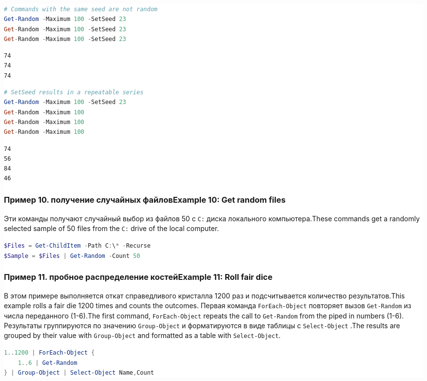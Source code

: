 ```powershell
# Commands with the same seed are not random
Get-Random -Maximum 100 -SetSeed 23
Get-Random -Maximum 100 -SetSeed 23
Get-Random -Maximum 100 -SetSeed 23
```

```Output
74
74
74
```

```powershell
# SetSeed results in a repeatable series
Get-Random -Maximum 100 -SetSeed 23
Get-Random -Maximum 100
Get-Random -Maximum 100
Get-Random -Maximum 100
```

```Output
74
56
84
46
```

### <span data-ttu-id="71b72-137">Пример 10. получение случайных файлов</span><span class="sxs-lookup"><span data-stu-id="71b72-137">Example 10: Get random files</span></span>

<span data-ttu-id="71b72-138">Эти команды получают случайный выбор из файлов 50 с `C:` диска локального компьютера.</span><span class="sxs-lookup"><span data-stu-id="71b72-138">These commands get a randomly selected sample of 50 files from the `C:` drive of the local computer.</span></span>

```powershell
$Files = Get-ChildItem -Path C:\* -Recurse
$Sample = $Files | Get-Random -Count 50
```

### <span data-ttu-id="71b72-139">Пример 11. пробное распределение костей</span><span class="sxs-lookup"><span data-stu-id="71b72-139">Example 11: Roll fair dice</span></span>

<span data-ttu-id="71b72-140">В этом примере выполняется откат справедливого кристалла 1200 раз и подсчитывается количество результатов.</span><span class="sxs-lookup"><span data-stu-id="71b72-140">This example rolls a fair die 1200 times and counts the outcomes.</span></span> <span data-ttu-id="71b72-141">Первая команда `ForEach-Object` повторяет вызов `Get-Random` из числа переданного (1-6).</span><span class="sxs-lookup"><span data-stu-id="71b72-141">The first command, `ForEach-Object` repeats the call to `Get-Random` from the piped in numbers (1-6).</span></span> <span data-ttu-id="71b72-142">Результаты группируются по значению `Group-Object` и форматируются в виде таблицы с `Select-Object` .</span><span class="sxs-lookup"><span data-stu-id="71b72-142">The results are grouped by their value with `Group-Object` and formatted as a table with `Select-Object`.</span></span>

```powershell
1..1200 | ForEach-Object {
    1..6 | Get-Random
} | Group-Object | Select-Object Name,Count
```
